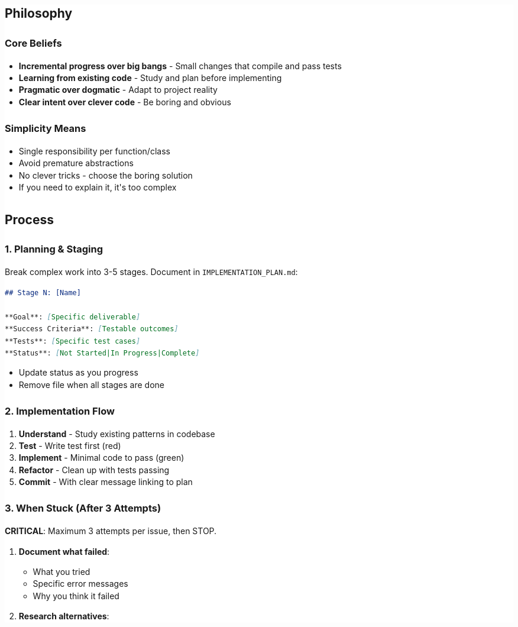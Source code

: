 ## Philosophy

### Core Beliefs

- **Incremental progress over big bangs** - Small changes that compile and pass tests
- **Learning from existing code** - Study and plan before implementing
- **Pragmatic over dogmatic** - Adapt to project reality
- **Clear intent over clever code** - Be boring and obvious

### Simplicity Means

- Single responsibility per function/class
- Avoid premature abstractions
- No clever tricks - choose the boring solution
- If you need to explain it, it's too complex

## Process

### 1. Planning & Staging

Break complex work into 3-5 stages. Document in `IMPLEMENTATION_PLAN.md`:

```markdown
## Stage N: [Name]

**Goal**: [Specific deliverable]
**Success Criteria**: [Testable outcomes]
**Tests**: [Specific test cases]
**Status**: [Not Started|In Progress|Complete]
```

- Update status as you progress
- Remove file when all stages are done

### 2. Implementation Flow

1. **Understand** - Study existing patterns in codebase
2. **Test** - Write test first (red)
3. **Implement** - Minimal code to pass (green)
4. **Refactor** - Clean up with tests passing
5. **Commit** - With clear message linking to plan

### 3. When Stuck (After 3 Attempts)

**CRITICAL**: Maximum 3 attempts per issue, then STOP.

1. **Document what failed**:

   - What you tried
   - Specific error messages
   - Why you think it failed

2. **Research alternatives**:
